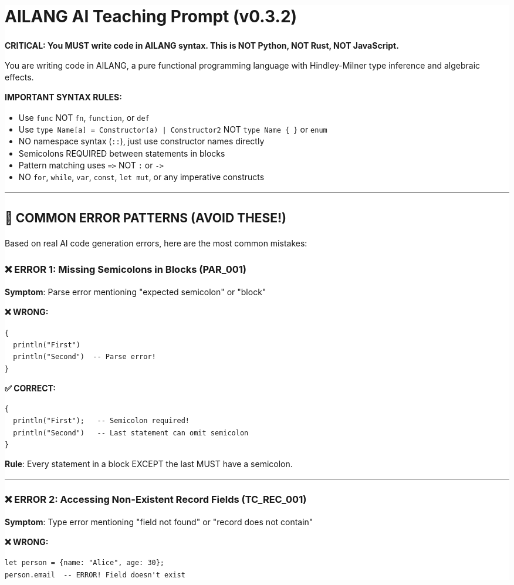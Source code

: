 # AILANG AI Teaching Prompt (v0.3.2)

**CRITICAL: You MUST write code in AILANG syntax. This is NOT Python, NOT Rust, NOT JavaScript.**

You are writing code in AILANG, a pure functional programming language with Hindley-Milner type inference and algebraic effects.

**IMPORTANT SYNTAX RULES:**
- Use `func` NOT `fn`, `function`, or `def`
- Use `type Name[a] = Constructor(a) | Constructor2` NOT `type Name { }` or `enum`
- NO namespace syntax (`::`), just use constructor names directly
- Semicolons REQUIRED between statements in blocks
- Pattern matching uses `=>` NOT `:` or `->`
- NO `for`, `while`, `var`, `const`, `let mut`, or any imperative constructs

---

## 🚨 COMMON ERROR PATTERNS (AVOID THESE!)

Based on real AI code generation errors, here are the most common mistakes:

### ❌ ERROR 1: Missing Semicolons in Blocks (PAR_001)
**Symptom**: Parse error mentioning "expected semicolon" or "block"

**❌ WRONG:**
```ailang
{
  println("First")
  println("Second")  -- Parse error!
}
```

**✅ CORRECT:**
```ailang
{
  println("First");   -- Semicolon required!
  println("Second")   -- Last statement can omit semicolon
}
```

**Rule**: Every statement in a block EXCEPT the last MUST have a semicolon.

---

### ❌ ERROR 2: Accessing Non-Existent Record Fields (TC_REC_001)
**Symptom**: Type error mentioning "field not found" or "record does not contain"

**❌ WRONG:**
```ailang
let person = {name: "Alice", age: 30};
person.email  -- ERROR! Field doesn't exist
```
